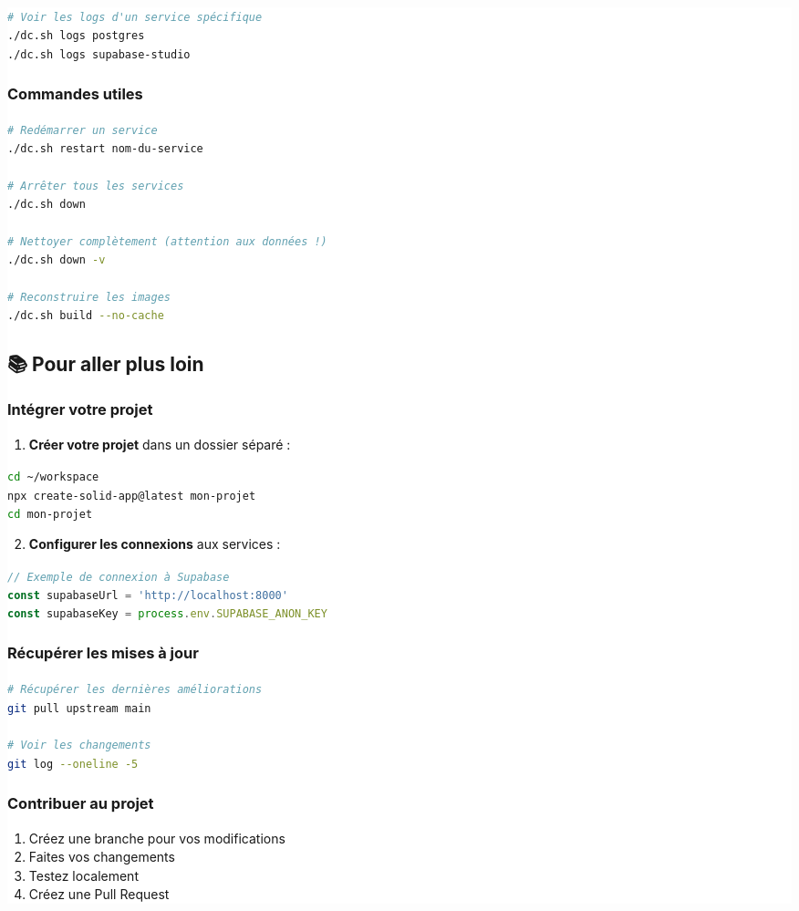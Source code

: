 ```bash
# Voir les logs d'un service spécifique
./dc.sh logs postgres
./dc.sh logs supabase-studio
```

### Commandes utiles

```bash
# Redémarrer un service
./dc.sh restart nom-du-service

# Arrêter tous les services
./dc.sh down

# Nettoyer complètement (attention aux données !)
./dc.sh down -v

# Reconstruire les images
./dc.sh build --no-cache
```

## 📚 Pour aller plus loin

### Intégrer votre projet

1. **Créer votre projet** dans un dossier séparé :
```bash
cd ~/workspace
npx create-solid-app@latest mon-projet
cd mon-projet
```

2. **Configurer les connexions** aux services :
```javascript
// Exemple de connexion à Supabase
const supabaseUrl = 'http://localhost:8000'
const supabaseKey = process.env.SUPABASE_ANON_KEY
```

### Récupérer les mises à jour

```bash
# Récupérer les dernières améliorations
git pull upstream main

# Voir les changements
git log --oneline -5
```

### Contribuer au projet

1. Créez une branche pour vos modifications
2. Faites vos changements
3. Testez localement
4. Créez une Pull Request
